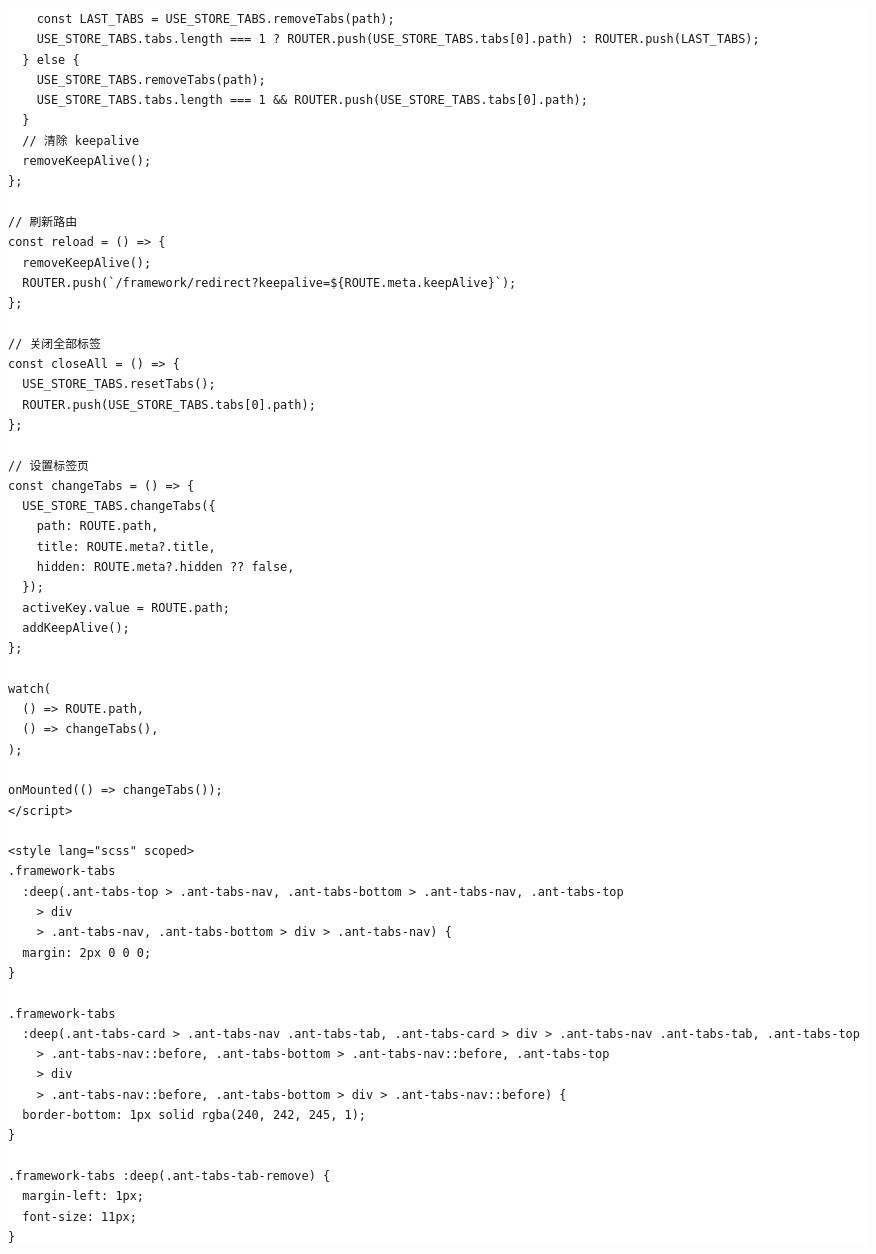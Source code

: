 ```
    const LAST_TABS = USE_STORE_TABS.removeTabs(path);
    USE_STORE_TABS.tabs.length === 1 ? ROUTER.push(USE_STORE_TABS.tabs[0].path) : ROUTER.push(LAST_TABS);
  } else {
    USE_STORE_TABS.removeTabs(path);
    USE_STORE_TABS.tabs.length === 1 && ROUTER.push(USE_STORE_TABS.tabs[0].path);
  }
  // 清除 keepalive
  removeKeepAlive();
};

// 刷新路由
const reload = () => {
  removeKeepAlive();
  ROUTER.push(`/framework/redirect?keepalive=${ROUTE.meta.keepAlive}`);
};

// 关闭全部标签
const closeAll = () => {
  USE_STORE_TABS.resetTabs();
  ROUTER.push(USE_STORE_TABS.tabs[0].path);
};

// 设置标签页
const changeTabs = () => {
  USE_STORE_TABS.changeTabs({
    path: ROUTE.path,
    title: ROUTE.meta?.title,
    hidden: ROUTE.meta?.hidden ?? false,
  });
  activeKey.value = ROUTE.path;
  addKeepAlive();
};

watch(
  () => ROUTE.path,
  () => changeTabs(),
);

onMounted(() => changeTabs());
</script>

<style lang="scss" scoped>
.framework-tabs
  :deep(.ant-tabs-top > .ant-tabs-nav, .ant-tabs-bottom > .ant-tabs-nav, .ant-tabs-top
    > div
    > .ant-tabs-nav, .ant-tabs-bottom > div > .ant-tabs-nav) {
  margin: 2px 0 0 0;
}

.framework-tabs
  :deep(.ant-tabs-card > .ant-tabs-nav .ant-tabs-tab, .ant-tabs-card > div > .ant-tabs-nav .ant-tabs-tab, .ant-tabs-top
    > .ant-tabs-nav::before, .ant-tabs-bottom > .ant-tabs-nav::before, .ant-tabs-top
    > div
    > .ant-tabs-nav::before, .ant-tabs-bottom > div > .ant-tabs-nav::before) {
  border-bottom: 1px solid rgba(240, 242, 245, 1);
}

.framework-tabs :deep(.ant-tabs-tab-remove) {
  margin-left: 1px;
  font-size: 11px;
}
```